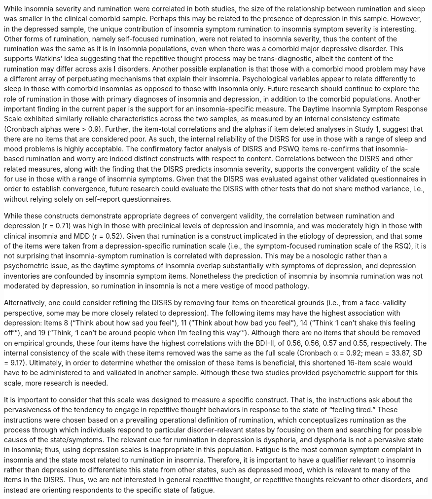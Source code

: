 While insomnia severity and rumination were correlated in both studies, the size of the relationship between rumination and sleep was smaller in the clinical comorbid sample. Perhaps this may be related to the presence of depression in this sample. However, in the depressed sample, the unique contribution of insomnia symptom rumination to insomnia symptom severity is interesting. Other forms of rumination, namely self-focused rumination, were not related to insomnia severity, thus the content of the rumination was the same as it is in insomnia populations, even when there was a comorbid major depressive disorder. This supports Watkins’ idea suggesting that the repetitive thought process may be trans-diagnostic, albeit the content of the rumination may differ across axis I disorders. Another possible explanation is that those with a comorbid mood problem may have a different array of perpetuating mechanisms that explain their insomnia. Psychological variables appear to relate differently to sleep in those with comorbid insomnias as opposed to those with insomnia only. Future research should continue to explore the role of rumination in those with primary diagnoses of insomnia and depression, in addition to the comorbid populations. Another important finding in the current paper is the support for an insomnia-specific measure. The Daytime Insomnia Symptom Response Scale exhibited similarly reliable characteristics across the two samples, as measured by an internal consistency estimate (Cronbach alphas were > 0.9). Further, the item-total correlations and the alphas if item deleted analyses in Study 1, suggest that there are no items that are considered poor. As such, the internal reliability of the DISRS for use in those with a range of sleep and mood problems is highly acceptable. The confirmatory factor analysis of DISRS and PSWQ items re-confirms that insomnia-based rumination and worry are indeed distinct constructs with respect to content. Correlations between the DISRS and other related measures, along with the finding that the DISRS predicts insomnia severity, supports the convergent validity of the scale for use in those with a range of insomnia symptoms. Given that the DISRS was evaluated against other validated questionnaires in order to establish convergence, future research could evaluate the DISRS with other tests that do not share method variance, i.e., without relying solely on self-report questionnaires.

While these constructs demonstrate appropriate degrees of convergent validity, the correlation between rumination and depression (r = 0.71) was high in those with preclinical levels of depression and insomnia, and was moderately high in those with clinical insomnia and MDD (r = 0.52). Given that rumination is a construct implicated in the etiology of depression, and that some of the items were taken from a depression-specific rumination scale (i.e., the symptom-focused rumination scale of the RSQ), it is not surprising that insomnia-symptom rumination is correlated with depression. This may be a nosologic rather than a psychometric issue, as the daytime symptoms of insomnia overlap substantially with symptoms of depression, and depression inventories are confounded by insomnia symptom items. Nonetheless the prediction of insomnia by insomnia rumination was not moderated by depression, so rumination in insomnia is not a mere vestige of mood pathology.

Alternatively, one could consider refining the DISRS by removing four items on theoretical grounds (i.e., from a face-validity perspective, some may be more closely related to depression). The following items may have the highest association with depression: Items 8 (“Think about how sad you feel”), 11 (“Think about how bad you feel”), 14 (“Think ‘I can’t shake this feeling off’”), and 19 (“Think, ‘I can’t be around people when I’m feeling this way’”). Although there are no items that should be removed on empirical grounds, these four items have the highest correlations with the BDI-II, of 0.56, 0.56, 0.57 and 0.55, respectively. The internal consistency of the scale with these items removed was the same as the full scale (Cronbach α = 0.92; mean = 33.87, SD = 9.17). Ultimately, in order to determine whether the omission of these items is beneficial, this shortened 16-item scale would have to be administered to and validated in another sample. Although these two studies provided psychometric support for this scale, more research is needed.

It is important to consider that this scale was designed to measure a specific construct. That is, the instructions ask about the pervasiveness of the tendency to engage in repetitive thought behaviors in response to the state of “feeling tired.” These instructions were chosen based on a prevailing operational definition of rumination, which conceptualizes rumination as the process through which individuals respond to particular disorder-relevant states by focusing on them and searching for possible causes of the state/symptoms. The relevant cue for rumination in depression is dysphoria, and dysphoria is not a pervasive state in insomnia; thus, using depression scales is inappropriate in this population. Fatigue is the most common symptom complaint in insomnia and the state most related to rumination in insomnia. Therefore, it is important to have a qualifier relevant to insomnia rather than depression to differentiate this state from other states, such as depressed mood, which is relevant to many of the items in the DISRS. Thus, we are not interested in general repetitive thought, or repetitive thoughts relevant to other disorders, and instead are orienting respondents to the specific state of fatigue.
